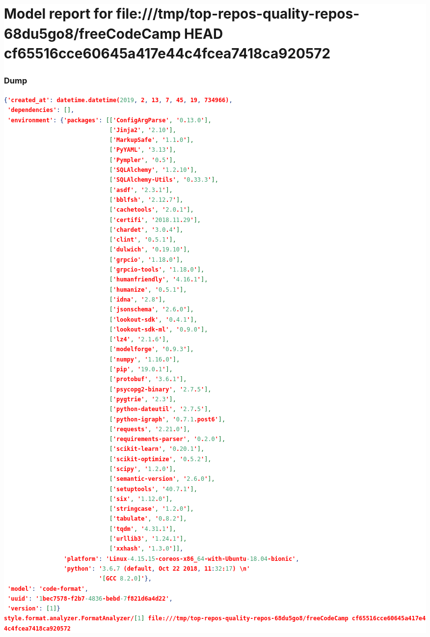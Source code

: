 # Model report for file:///tmp/top-repos-quality-repos-68du5go8/freeCodeCamp HEAD cf65516cce60645a417e44c4fcea7418ca920572

### Dump

```json
{'created_at': datetime.datetime(2019, 2, 13, 7, 45, 19, 734966),
 'dependencies': [],
 'environment': {'packages': [['ConfigArgParse', '0.13.0'],
                              ['Jinja2', '2.10'],
                              ['MarkupSafe', '1.1.0'],
                              ['PyYAML', '3.13'],
                              ['Pympler', '0.5'],
                              ['SQLAlchemy', '1.2.10'],
                              ['SQLAlchemy-Utils', '0.33.3'],
                              ['asdf', '2.3.1'],
                              ['bblfsh', '2.12.7'],
                              ['cachetools', '2.0.1'],
                              ['certifi', '2018.11.29'],
                              ['chardet', '3.0.4'],
                              ['clint', '0.5.1'],
                              ['dulwich', '0.19.10'],
                              ['grpcio', '1.18.0'],
                              ['grpcio-tools', '1.18.0'],
                              ['humanfriendly', '4.16.1'],
                              ['humanize', '0.5.1'],
                              ['idna', '2.8'],
                              ['jsonschema', '2.6.0'],
                              ['lookout-sdk', '0.4.1'],
                              ['lookout-sdk-ml', '0.9.0'],
                              ['lz4', '2.1.6'],
                              ['modelforge', '0.9.3'],
                              ['numpy', '1.16.0'],
                              ['pip', '19.0.1'],
                              ['protobuf', '3.6.1'],
                              ['psycopg2-binary', '2.7.5'],
                              ['pygtrie', '2.3'],
                              ['python-dateutil', '2.7.5'],
                              ['python-igraph', '0.7.1.post6'],
                              ['requests', '2.21.0'],
                              ['requirements-parser', '0.2.0'],
                              ['scikit-learn', '0.20.1'],
                              ['scikit-optimize', '0.5.2'],
                              ['scipy', '1.2.0'],
                              ['semantic-version', '2.6.0'],
                              ['setuptools', '40.7.1'],
                              ['six', '1.12.0'],
                              ['stringcase', '1.2.0'],
                              ['tabulate', '0.8.2'],
                              ['tqdm', '4.31.1'],
                              ['urllib3', '1.24.1'],
                              ['xxhash', '1.3.0']],
                 'platform': 'Linux-4.15.15-coreos-x86_64-with-Ubuntu-18.04-bionic',
                 'python': '3.6.7 (default, Oct 22 2018, 11:32:17) \n'
                           '[GCC 8.2.0]'},
 'model': 'code-format',
 'uuid': '1bec7578-f2b7-4836-bebd-7f821d6a4d22',
 'version': [1]}
style.format.analyzer.FormatAnalyzer/[1] file:///tmp/top-repos-quality-repos-68du5go8/freeCodeCamp cf65516cce60645a417e44c4fcea7418ca920572

```